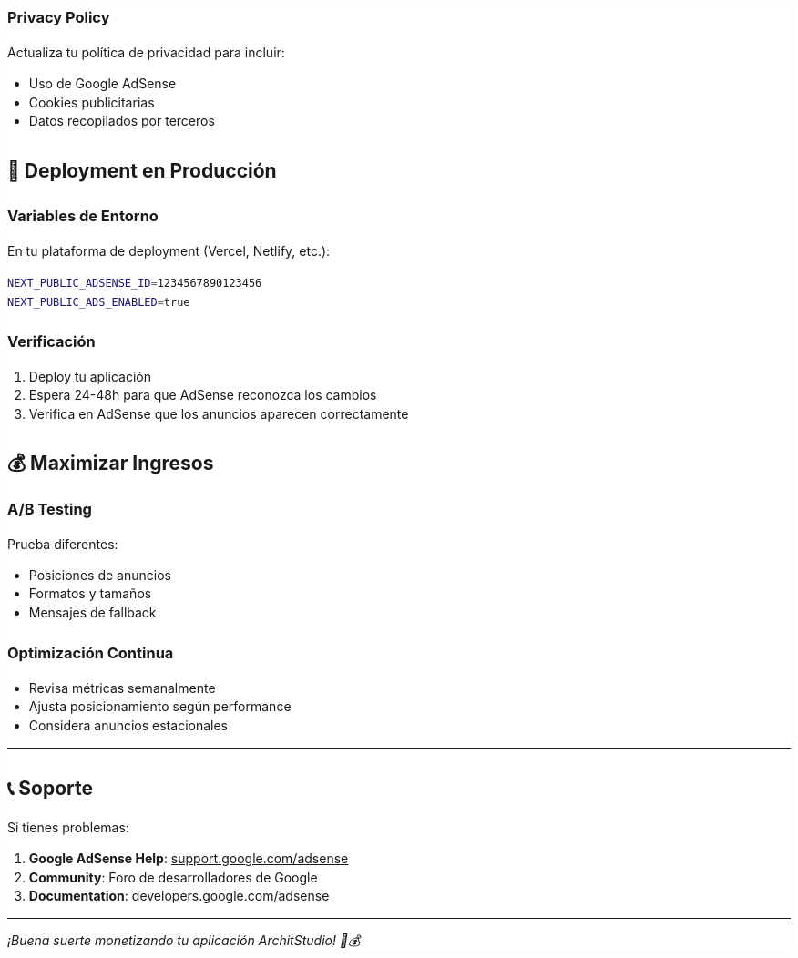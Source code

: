 ### Privacy Policy

Actualiza tu política de privacidad para incluir:
- Uso de Google AdSense
- Cookies publicitarias
- Datos recopilados por terceros

## 🚀 Deployment en Producción

### Variables de Entorno

En tu plataforma de deployment (Vercel, Netlify, etc.):

```bash
NEXT_PUBLIC_ADSENSE_ID=1234567890123456
NEXT_PUBLIC_ADS_ENABLED=true
```

### Verificación

1. Deploy tu aplicación
2. Espera 24-48h para que AdSense reconozca los cambios
3. Verifica en AdSense que los anuncios aparecen correctamente

## 💰 Maximizar Ingresos

### A/B Testing

Prueba diferentes:
- Posiciones de anuncios
- Formatos y tamaños
- Mensajes de fallback

### Optimización Continua

- Revisa métricas semanalmente
- Ajusta posicionamiento según performance
- Considera anuncios estacionales

---

## 📞 Soporte

Si tienes problemas:

1. **Google AdSense Help**: [support.google.com/adsense](https://support.google.com/adsense)
2. **Community**: Foro de desarrolladores de Google
3. **Documentation**: [developers.google.com/adsense](https://developers.google.com/adsense)

---

*¡Buena suerte monetizando tu aplicación ArchitStudio! 🚀💰* 